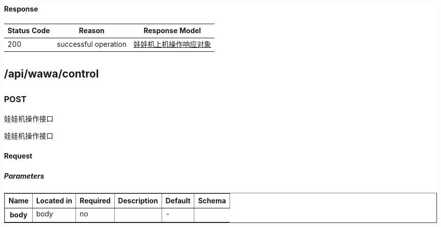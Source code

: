 </table>



#### Response




| Status Code | Reason      | Response Model |
|-------------|-------------|----------------|
| 200    | successful operation | <a href="#/definitions/娃娃机上机操作响应对象">娃娃机上机操作响应对象</a>|















## /api/wawa/control






### POST


<a id="control">娃娃机操作接口</a>

娃娃机操作接口







#### Request



##### Parameters

<table border="1">
    <tr>
        <th>Name</th>
        <th>Located in</th>
        <th>Required</th>
        <th>Description</th>
        <th>Default</th>
        <th>Schema</th>
    </tr>



<tr>
    <th>body</th>
    <td>body</td>
    <td>no</td>
    <td></td>
    <td> - </td>
